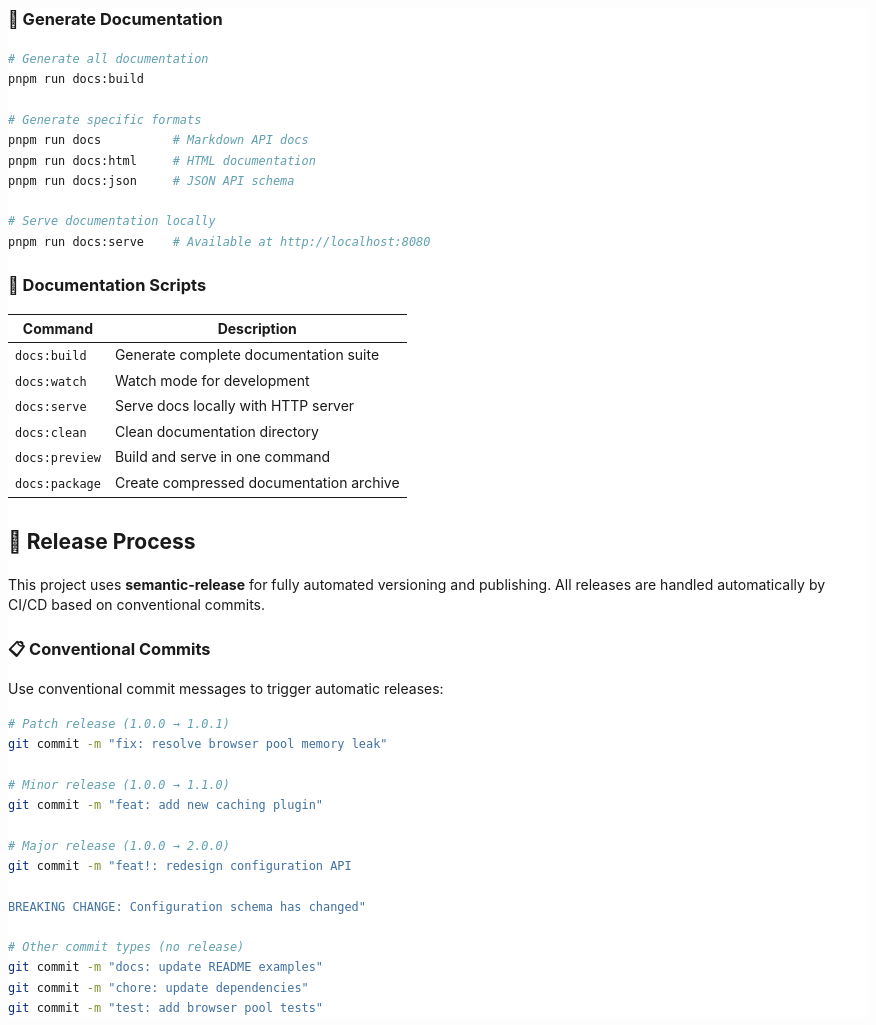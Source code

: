 ### 🚀 Generate Documentation

```bash
# Generate all documentation
pnpm run docs:build

# Generate specific formats
pnpm run docs          # Markdown API docs
pnpm run docs:html     # HTML documentation
pnpm run docs:json     # JSON API schema

# Serve documentation locally
pnpm run docs:serve    # Available at http://localhost:8080
```

### 📖 Documentation Scripts

| Command | Description |
|---------|-------------|
| `docs:build` | Generate complete documentation suite |
| `docs:watch` | Watch mode for development |
| `docs:serve` | Serve docs locally with HTTP server |
| `docs:clean` | Clean documentation directory |
| `docs:preview` | Build and serve in one command |
| `docs:package` | Create compressed documentation archive |

## 🚀 Release Process

This project uses **semantic-release** for fully automated versioning and publishing. All releases are handled automatically by CI/CD based on conventional commits.

### 📋 Conventional Commits

Use conventional commit messages to trigger automatic releases:

```bash
# Patch release (1.0.0 → 1.0.1)
git commit -m "fix: resolve browser pool memory leak"

# Minor release (1.0.0 → 1.1.0)  
git commit -m "feat: add new caching plugin"

# Major release (1.0.0 → 2.0.0)
git commit -m "feat!: redesign configuration API

BREAKING CHANGE: Configuration schema has changed"

# Other commit types (no release)
git commit -m "docs: update README examples"
git commit -m "chore: update dependencies"
git commit -m "test: add browser pool tests"
```
